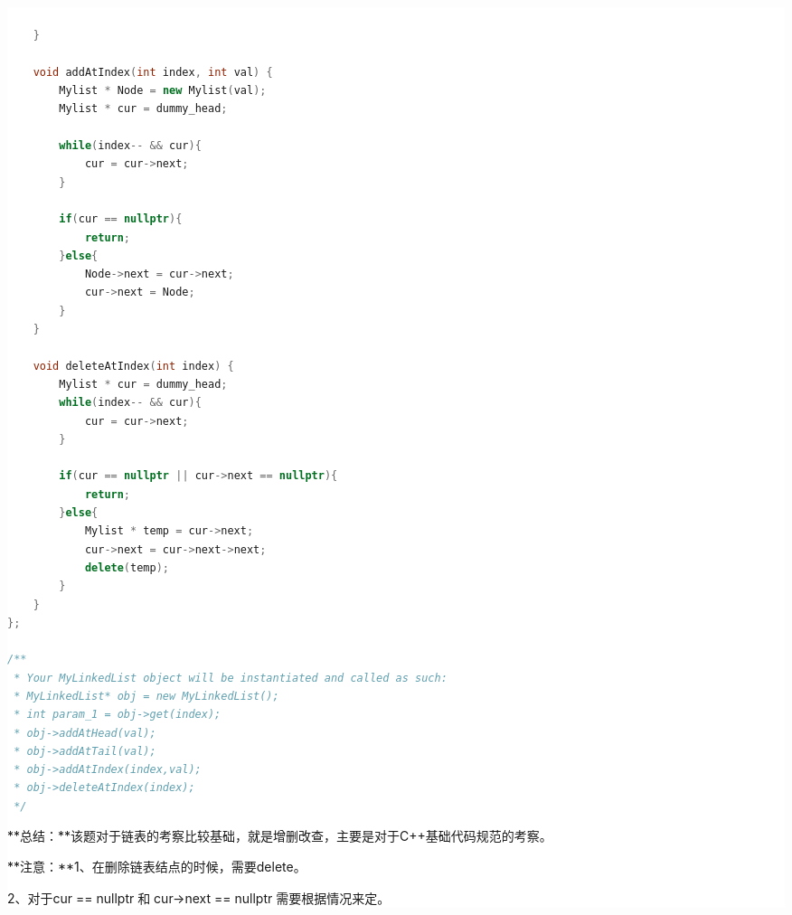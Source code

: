 ```C++
        
    }
    
    void addAtIndex(int index, int val) {
        Mylist * Node = new Mylist(val);
        Mylist * cur = dummy_head;
        
        while(index-- && cur){
            cur = cur->next;
        }

        if(cur == nullptr){
            return;
        }else{
            Node->next = cur->next;
            cur->next = Node;
        }
    }
    
    void deleteAtIndex(int index) {
        Mylist * cur = dummy_head;
        while(index-- && cur){
            cur = cur->next;
        }
        
        if(cur == nullptr || cur->next == nullptr){
            return;
        }else{
            Mylist * temp = cur->next;
            cur->next = cur->next->next;
            delete(temp);
        }
    }
};

/**
 * Your MyLinkedList object will be instantiated and called as such:
 * MyLinkedList* obj = new MyLinkedList();
 * int param_1 = obj->get(index);
 * obj->addAtHead(val);
 * obj->addAtTail(val);
 * obj->addAtIndex(index,val);
 * obj->deleteAtIndex(index);
 */
```

**总结：**该题对于链表的考察比较基础，就是增删改查，主要是对于C++基础代码规范的考察。

**注意：**1、在删除链表结点的时候，需要delete。

2、对于cur == nullptr 和 cur->next == nullptr 需要根据情况来定。
